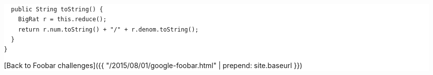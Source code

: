       public String toString() {
        BigRat r = this.reduce();
        return r.num.toString() + "/" + r.denom.toString();
      }
    }



[Back to Foobar challenges]({{ "/2015/08/01/google-foobar.html" | prepend: site.baseurl }})

